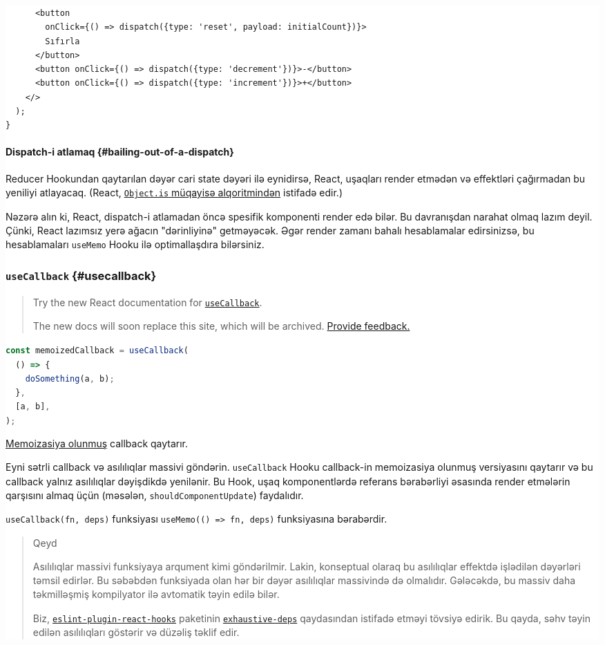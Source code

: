 ```js{1-3,11-12,19,24}
      <button
        onClick={() => dispatch({type: 'reset', payload: initialCount})}>
        Sıfırla
      </button>
      <button onClick={() => dispatch({type: 'decrement'})}>-</button>
      <button onClick={() => dispatch({type: 'increment'})}>+</button>
    </>
  );
}
```

#### Dispatch-i atlamaq {#bailing-out-of-a-dispatch}

Reducer Hookundan qaytarılan dəyər cari state dəyəri ilə eynidirsə, React, uşaqları render etmədən və effektləri çağırmadan bu yeniliyi atlayacaq. (React, [`Object.is` müqayisə alqoritmindən](https://developer.mozilla.org/en-US/docs/Web/JavaScript/Reference/Global_Objects/Object/is#Description) istifadə edir.)

Nəzərə alın ki, React, dispatch-i atlamadan öncə spesifik komponenti render edə bilər. Bu davranışdan narahat olmaq lazım deyil. Çünki, React lazımsız yerə ağacın "dərinliyinə" getməyəcək. Əgər render zamanı bahalı hesablamalar edirsinizsə, bu hesablamaları `useMemo` Hooku ilə optimallaşdıra bilərsiniz.

### `useCallback` {#usecallback}

> Try the new React documentation for [`useCallback`](https://beta.reactjs.org/reference/react/useCallback).
>
> The new docs will soon replace this site, which will be archived. [Provide feedback.](https://github.com/reactjs/reactjs.org/issues/3308)

```js
const memoizedCallback = useCallback(
  () => {
    doSomething(a, b);
  },
  [a, b],
);
```

[Memoizasiya olunmuş](https://en.wikipedia.org/wiki/Memoization) callback qaytarır.

Eyni sətrli callback və asılılıqlar massivi göndərin. `useCallback` Hooku callback-in memoizasiya olunmuş versiyasını qaytarır və bu callback yalnız asılılıqlar dəyişdikdə yenilənir. Bu Hook, uşaq komponentlərdə referans bərabərliyi əsasında render etmələrin qarşısını almaq üçün (məsələn, `shouldComponentUpdate`) faydalıdır.

`useCallback(fn, deps)` funksiyası `useMemo(() => fn, deps)` funksiyasına bərabərdir.

> Qeyd
>
> Asılılıqlar massivi funksiyaya arqument kimi göndərilmir. Lakin, konseptual olaraq bu asılılıqlar effektdə işlədilən dəyərləri təmsil edirlər. Bu səbəbdən funksiyada olan hər bir dəyər asılılıqlar massivində də olmalıdır. Gələcəkdə, bu massiv daha təkmilləşmiş kompilyator ilə avtomatik təyin edilə bilər.
>
> Biz, [`eslint-plugin-react-hooks`](https://www.npmjs.com/package/eslint-plugin-react-hooks#installation) paketinin [`exhaustive-deps`](https://github.com/facebook/react/issues/14920) qaydasından istifadə etməyi tövsiyə edirik. Bu qayda, səhv təyin edilən asılılıqları göstərir və düzəliş təklif edir.
